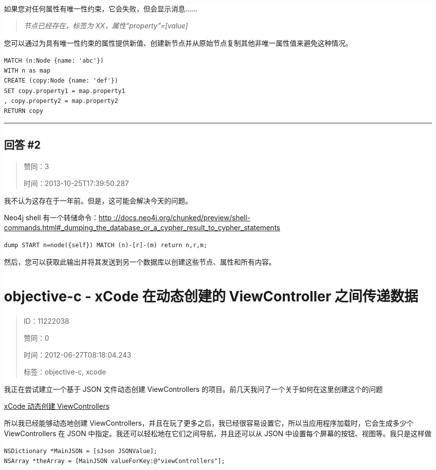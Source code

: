 如果您对任何属性有唯一性约束，它会失败，但会显示消息......

> *节点已经存在，标签为 XX，属性“property”=[value]*

您可以通过为具有唯一性约束的属性提供新值、创建新节点并从原始节点复制其他非唯一属性值来避免这种情况。

```
MATCH (n:Node {name: 'abc'}) 
WITH n as map 
CREATE (copy:Node {name: 'def'}) 
SET copy.property1 = map.property1
, copy.property2 = map.property2
RETURN copy 
```

* * *

## 回答 #2

> 赞同：3
> 
> 时间：2013-10-25T17:39:50.287

我不认为这存在于一年前。但是，这可能会解决今天的问题。

Neo4j shell 有一个转储命令：[http ://docs.neo4j.org/chunked/preview/shell-commands.html#_dumping_the_database_or_a_cypher_result_to_cypher_statements](http://docs.neo4j.org/chunked/preview/shell-commands.html#_dumping_the_database_or_a_cypher_result_to_cypher_statements)

```
dump START n=node({self}) MATCH (n)-[r]-(m) return n,r,m; 
```

然后，您可以获取此输出并将其发送到另一个数据库以创建这些节点、属性和所有内容。

# objective-c - xCode 在动态创建的 ViewController 之间传递数据

> ID：11222038
> 
> 赞同：0
> 
> 时间：2012-06-27T08:18:04.243
> 
> 标签：objective-c, xcode

我正在尝试建立一个基于 JSON 文件动态创建 ViewControllers 的项目。前几天我问了一个关于如何在这里创建这个的问题

[xCode 动态创建 ViewControllers](https://stackoverflow.com/questions/11191056/xcode-dynamically-create-viewcontrollers)

所以我已经能够动态地创建 ViewControllers，并且在玩了更多之后，我已经很容易设置它，所以当应用程序加载时，它会生成多少个 ViewControllers 在 JSON 中指定。我还可以轻松地在它们之间导航，并且还可以从 JSON 中设置每个屏幕的按钮、视图等。我只是这样做

```
NSDictionary *MainJSON = [sJson JSONValue];
NSArray *theArray = [MainJSON valueForKey:@"viewControllers"]; 
```
